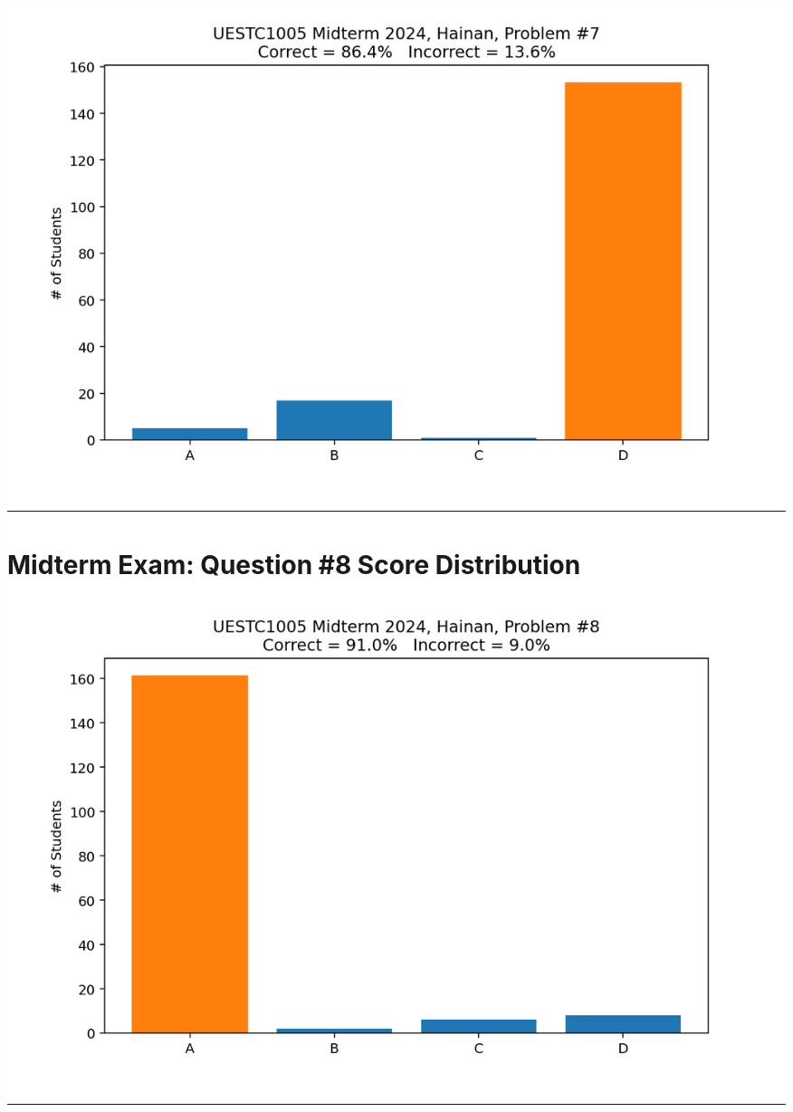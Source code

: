 ![w:900 center](HN_midterm/Q7.png)

---

# Midterm Exam: Question #8 Score Distribution

![w:900 center](HN_midterm/Q8.png)

---